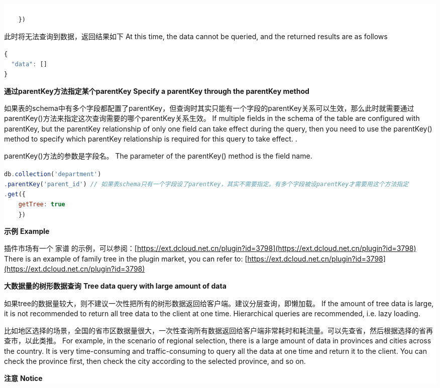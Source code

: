 ```js
		
	})
```

此时将无法查询到数据，返回结果如下
At this time, the data cannot be queried, and the returned results are as follows

```js
{
  "data": []
}
```


**通过parentKey方法指定某个parentKey**
**Specify a parentKey through the parentKey method**

如果表的schema中有多个字段都配置了parentKey，但查询时其实只能有一个字段的parentKey关系可以生效，那么此时就需要通过parentKey()方法来指定这次查询需要的哪个parentKey关系生效。
If multiple fields in the schema of the table are configured with parentKey, but the parentKey relationship of only one field can take effect during the query, then you need to use the parentKey() method to specify which parentKey relationship is required for this query to take effect. .

parentKey()方法的参数是字段名。
The parameter of the parentKey() method is the field name.

```js
db.collection('department')
.parentKey('parent_id') // 如果表schema只有一个字段设了parentKey，其实不需要指定。有多个字段被设parentKey才需要用这个方法指定
.get({
    getTree: true
	})
```


**示例**
**Example**

插件市场有一个 家谱 的示例，可以参阅：[https://ext.dcloud.net.cn/plugin?id=3798](https://ext.dcloud.net.cn/plugin?id=3798)
There is an example of family tree in the plugin market, you can refer to: [https://ext.dcloud.net.cn/plugin?id=3798](https://ext.dcloud.net.cn/plugin?id=3798)


**大数据量的树形数据查询**
**Tree data query with large amount of data**

如果tree的数据量较大，则不建议一次性把所有的树形数据返回给客户端。建议分层查询，即懒加载。
If the amount of tree data is large, it is not recommended to return all tree data to the client at one time. Hierarchical queries are recommended, i.e. lazy loading.

比如地区选择的场景，全国的省市区数据量很大，一次性查询所有数据返回给客户端非常耗时和耗流量。可以先查省，然后根据选择的省再查市，以此类推。
For example, in the scenario of regional selection, there is a large amount of data in provinces and cities across the country. It is very time-consuming and traffic-consuming to query all the data at one time and return it to the client. You can check the province first, then check the city according to the selected province, and so on.

**注意**
**Notice**
